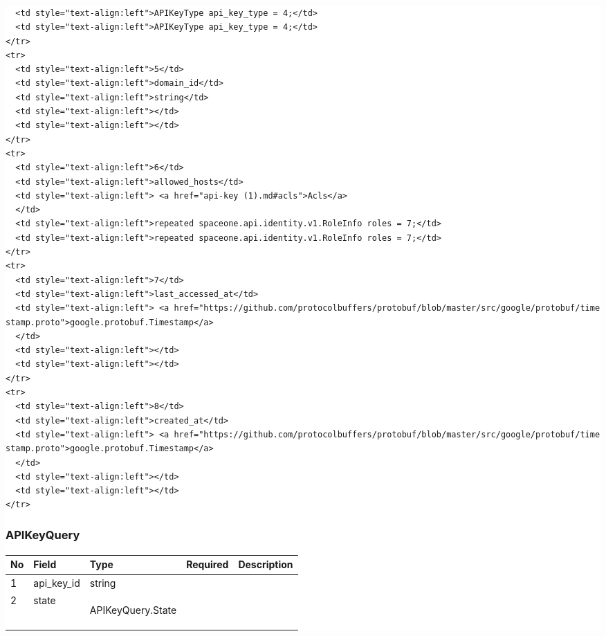       <td style="text-align:left">APIKeyType api_key_type = 4;</td>
      <td style="text-align:left">APIKeyType api_key_type = 4;</td>
    </tr>
    <tr>
      <td style="text-align:left">5</td>
      <td style="text-align:left">domain_id</td>
      <td style="text-align:left">string</td>
      <td style="text-align:left"></td>
      <td style="text-align:left"></td>
    </tr>
    <tr>
      <td style="text-align:left">6</td>
      <td style="text-align:left">allowed_hosts</td>
      <td style="text-align:left"> <a href="api-key (1).md#acls">Acls</a>
      </td>
      <td style="text-align:left">repeated spaceone.api.identity.v1.RoleInfo roles = 7;</td>
      <td style="text-align:left">repeated spaceone.api.identity.v1.RoleInfo roles = 7;</td>
    </tr>
    <tr>
      <td style="text-align:left">7</td>
      <td style="text-align:left">last_accessed_at</td>
      <td style="text-align:left"> <a href="https://github.com/protocolbuffers/protobuf/blob/master/src/google/protobuf/timestamp.proto">google.protobuf.Timestamp</a>
      </td>
      <td style="text-align:left"></td>
      <td style="text-align:left"></td>
    </tr>
    <tr>
      <td style="text-align:left">8</td>
      <td style="text-align:left">created_at</td>
      <td style="text-align:left"> <a href="https://github.com/protocolbuffers/protobuf/blob/master/src/google/protobuf/timestamp.proto">google.protobuf.Timestamp</a>
      </td>
      <td style="text-align:left"></td>
      <td style="text-align:left"></td>
    </tr>
  </tbody>
</table>

### APIKeyQuery

<table>
  <thead>
    <tr>
      <th style="text-align:left">No</th>
      <th style="text-align:left">Field</th>
      <th style="text-align:left">Type</th>
      <th style="text-align:left">Required</th>
      <th style="text-align:left">Description</th>
    </tr>
  </thead>
  <tbody>
    <tr>
      <td style="text-align:left">1</td>
      <td style="text-align:left">api_key_id</td>
      <td style="text-align:left">string</td>
      <td style="text-align:left"></td>
      <td style="text-align:left"></td>
    </tr>
    <tr>
      <td style="text-align:left">2</td>
      <td style="text-align:left">state</td>
      <td style="text-align:left">
        <p>APIKeyQuery.State</p>